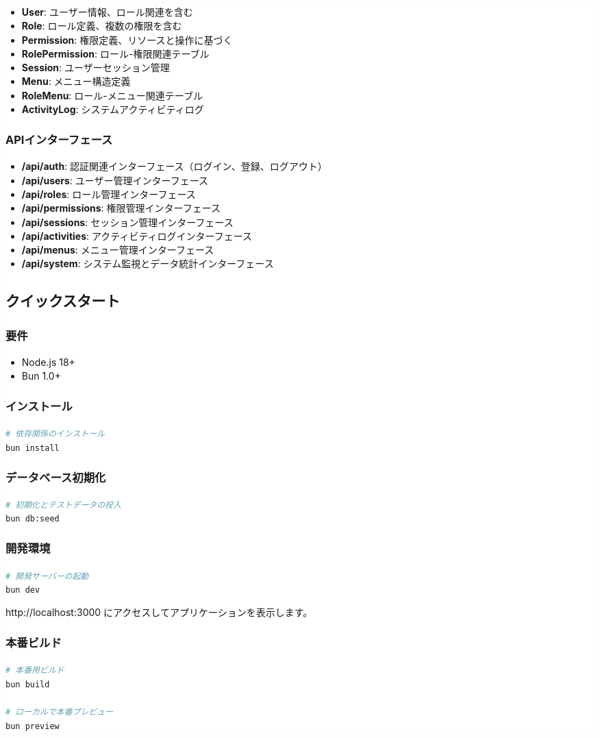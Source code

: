 - **User**: ユーザー情報、ロール関連を含む
- **Role**: ロール定義、複数の権限を含む
- **Permission**: 権限定義、リソースと操作に基づく
- **RolePermission**: ロール-権限関連テーブル
- **Session**: ユーザーセッション管理
- **Menu**: メニュー構造定義
- **RoleMenu**: ロール-メニュー関連テーブル
- **ActivityLog**: システムアクティビティログ

### APIインターフェース

- **/api/auth**: 認証関連インターフェース（ログイン、登録、ログアウト）
- **/api/users**: ユーザー管理インターフェース
- **/api/roles**: ロール管理インターフェース
- **/api/permissions**: 権限管理インターフェース
- **/api/sessions**: セッション管理インターフェース
- **/api/activities**: アクティビティログインターフェース
- **/api/menus**: メニュー管理インターフェース
- **/api/system**: システム監視とデータ統計インターフェース

## クイックスタート

### 要件

- Node.js 18+
- Bun 1.0+

### インストール

```bash
# 依存関係のインストール
bun install
```

### データベース初期化

```bash
# 初期化とテストデータの投入
bun db:seed
```

### 開発環境

```bash
# 開発サーバーの起動
bun dev
```

http://localhost:3000 にアクセスしてアプリケーションを表示します。

### 本番ビルド

```bash
# 本番用ビルド
bun build

# ローカルで本番プレビュー
bun preview
```
